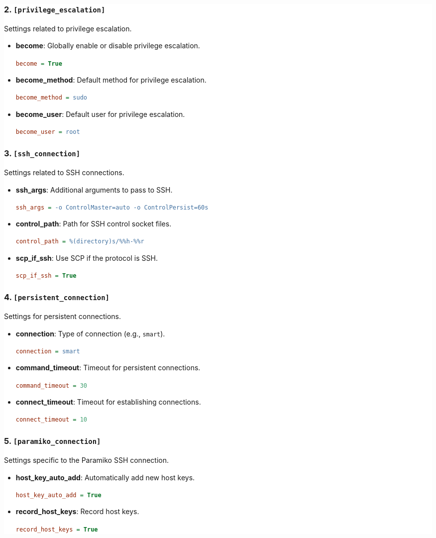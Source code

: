 ### 2. `[privilege_escalation]`

Settings related to privilege escalation.

- **become**: Globally enable or disable privilege escalation.
  ```ini
  become = True
  ```
- **become_method**: Default method for privilege escalation.
  ```ini
  become_method = sudo
  ```
- **become_user**: Default user for privilege escalation.
  ```ini
  become_user = root
  ```

### 3. `[ssh_connection]`

Settings related to SSH connections.

- **ssh_args**: Additional arguments to pass to SSH.
  ```ini
  ssh_args = -o ControlMaster=auto -o ControlPersist=60s
  ```
- **control_path**: Path for SSH control socket files.
  ```ini
  control_path = %(directory)s/%%h-%%r
  ```
- **scp_if_ssh**: Use SCP if the protocol is SSH.
  ```ini
  scp_if_ssh = True
  ```

### 4. `[persistent_connection]`

Settings for persistent connections.

- **connection**: Type of connection (e.g., `smart`).
  ```ini
  connection = smart
  ```
- **command_timeout**: Timeout for persistent connections.
  ```ini
  command_timeout = 30
  ```
- **connect_timeout**: Timeout for establishing connections.
  ```ini
  connect_timeout = 10
  ```

### 5. `[paramiko_connection]`

Settings specific to the Paramiko SSH connection.

- **host_key_auto_add**: Automatically add new host keys.
  ```ini
  host_key_auto_add = True
  ```
- **record_host_keys**: Record host keys.
  ```ini
  record_host_keys = True
  ```
